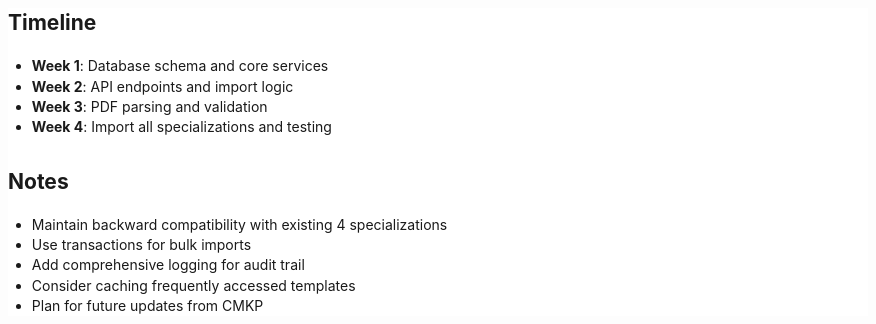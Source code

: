 ## Timeline

- **Week 1**: Database schema and core services
- **Week 2**: API endpoints and import logic
- **Week 3**: PDF parsing and validation
- **Week 4**: Import all specializations and testing

## Notes

- Maintain backward compatibility with existing 4 specializations
- Use transactions for bulk imports
- Add comprehensive logging for audit trail
- Consider caching frequently accessed templates
- Plan for future updates from CMKP